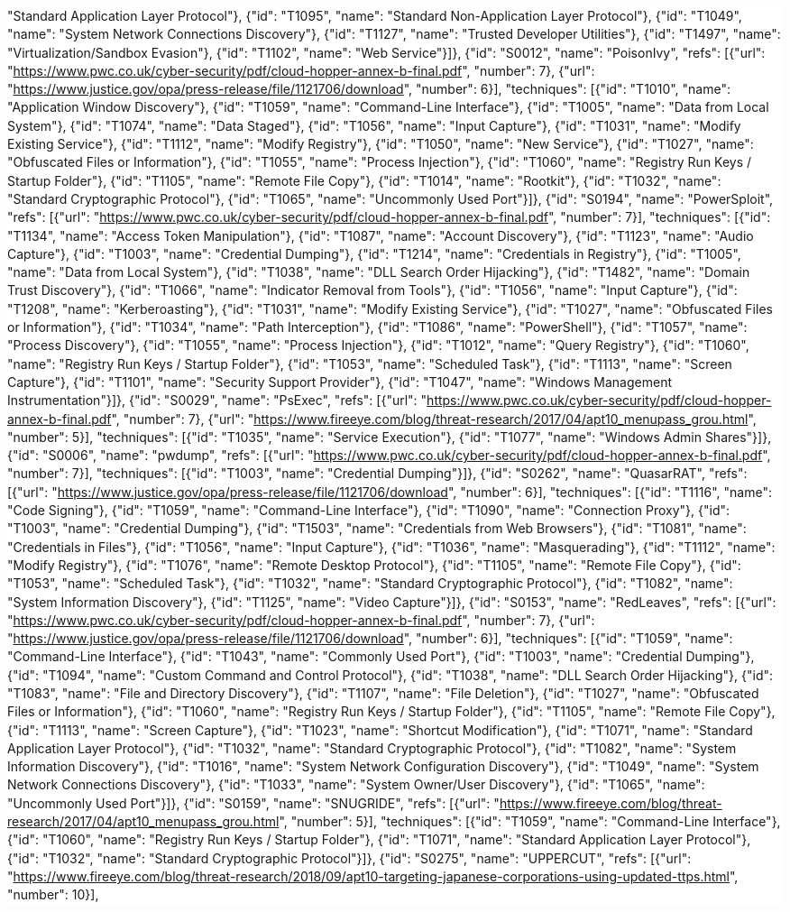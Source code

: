 "Standard Application Layer Protocol"}, {"id": "T1095", "name": "Standard Non-Application Layer Protocol"}, {"id": "T1049", "name": "System Network Connections Discovery"}, {"id": "T1127", "name": "Trusted Developer Utilities"}, {"id": "T1497", "name": "Virtualization/Sandbox Evasion"}, {"id": "T1102", "name": "Web Service"}]}, {"id": "S0012", "name": "PoisonIvy", "refs": [{"url": "https://www.pwc.co.uk/cyber-security/pdf/cloud-hopper-annex-b-final.pdf", "number": 7}, {"url": "https://www.justice.gov/opa/press-release/file/1121706/download", "number": 6}], "techniques": [{"id": "T1010", "name": "Application Window Discovery"}, {"id": "T1059", "name": "Command-Line Interface"}, {"id": "T1005", "name": "Data from Local System"}, {"id": "T1074", "name": "Data Staged"}, {"id": "T1056", "name": "Input Capture"}, {"id": "T1031", "name": "Modify Existing Service"}, {"id": "T1112", "name": "Modify Registry"}, {"id": "T1050", "name": "New Service"}, {"id": "T1027", "name": "Obfuscated Files or Information"}, {"id": "T1055", "name": "Process Injection"}, {"id": "T1060", "name": "Registry Run Keys / Startup Folder"}, {"id": "T1105", "name": "Remote File Copy"}, {"id": "T1014", "name": "Rootkit"}, {"id": "T1032", "name": "Standard Cryptographic Protocol"}, {"id": "T1065", "name": "Uncommonly Used Port"}]}, {"id": "S0194", "name": "PowerSploit", "refs": [{"url": "https://www.pwc.co.uk/cyber-security/pdf/cloud-hopper-annex-b-final.pdf", "number": 7}], "techniques": [{"id": "T1134", "name": "Access Token Manipulation"}, {"id": "T1087", "name": "Account Discovery"}, {"id": "T1123", "name": "Audio Capture"}, {"id": "T1003", "name": "Credential Dumping"}, {"id": "T1214", "name": "Credentials in Registry"}, {"id": "T1005", "name": "Data from Local System"}, {"id": "T1038", "name": "DLL Search Order Hijacking"}, {"id": "T1482", "name": "Domain Trust Discovery"}, {"id": "T1066", "name": "Indicator Removal from Tools"}, {"id": "T1056", "name": "Input Capture"}, {"id": "T1208", "name": "Kerberoasting"}, {"id": "T1031", "name": "Modify Existing Service"}, {"id": "T1027", "name": "Obfuscated Files or Information"}, {"id": "T1034", "name": "Path Interception"}, {"id": "T1086", "name": "PowerShell"}, {"id": "T1057", "name": "Process Discovery"}, {"id": "T1055", "name": "Process Injection"}, {"id": "T1012", "name": "Query Registry"}, {"id": "T1060", "name": "Registry Run Keys / Startup Folder"}, {"id": "T1053", "name": "Scheduled Task"}, {"id": "T1113", "name": "Screen Capture"}, {"id": "T1101", "name": "Security Support Provider"}, {"id": "T1047", "name": "Windows Management Instrumentation"}]}, {"id": "S0029", "name": "PsExec", "refs": [{"url": "https://www.pwc.co.uk/cyber-security/pdf/cloud-hopper-annex-b-final.pdf", "number": 7}, {"url": "https://www.fireeye.com/blog/threat-research/2017/04/apt10_menupass_grou.html", "number": 5}], "techniques": [{"id": "T1035", "name": "Service Execution"}, {"id": "T1077", "name": "Windows Admin Shares"}]}, {"id": "S0006", "name": "pwdump", "refs": [{"url": "https://www.pwc.co.uk/cyber-security/pdf/cloud-hopper-annex-b-final.pdf", "number": 7}], "techniques": [{"id": "T1003", "name": "Credential Dumping"}]}, {"id": "S0262", "name": "QuasarRAT", "refs": [{"url": "https://www.justice.gov/opa/press-release/file/1121706/download", "number": 6}], "techniques": [{"id": "T1116", "name": "Code Signing"}, {"id": "T1059", "name": "Command-Line Interface"}, {"id": "T1090", "name": "Connection Proxy"}, {"id": "T1003", "name": "Credential Dumping"}, {"id": "T1503", "name": "Credentials from Web Browsers"}, {"id": "T1081", "name": "Credentials in Files"}, {"id": "T1056", "name": "Input Capture"}, {"id": "T1036", "name": "Masquerading"}, {"id": "T1112", "name": "Modify Registry"}, {"id": "T1076", "name": "Remote Desktop Protocol"}, {"id": "T1105", "name": "Remote File Copy"}, {"id": "T1053", "name": "Scheduled Task"}, {"id": "T1032", "name": "Standard Cryptographic Protocol"}, {"id": "T1082", "name": "System Information Discovery"}, {"id": "T1125", "name": "Video Capture"}]}, {"id": "S0153", "name": "RedLeaves", "refs": [{"url": "https://www.pwc.co.uk/cyber-security/pdf/cloud-hopper-annex-b-final.pdf", "number": 7}, {"url": "https://www.justice.gov/opa/press-release/file/1121706/download", "number": 6}], "techniques": [{"id": "T1059", "name": "Command-Line Interface"}, {"id": "T1043", "name": "Commonly Used Port"}, {"id": "T1003", "name": "Credential Dumping"}, {"id": "T1094", "name": "Custom Command and Control Protocol"}, {"id": "T1038", "name": "DLL Search Order Hijacking"}, {"id": "T1083", "name": "File and Directory Discovery"}, {"id": "T1107", "name": "File Deletion"}, {"id": "T1027", "name": "Obfuscated Files or Information"}, {"id": "T1060", "name": "Registry Run Keys / Startup Folder"}, {"id": "T1105", "name": "Remote File Copy"}, {"id": "T1113", "name": "Screen Capture"}, {"id": "T1023", "name": "Shortcut Modification"}, {"id": "T1071", "name": "Standard Application Layer Protocol"}, {"id": "T1032", "name": "Standard Cryptographic Protocol"}, {"id": "T1082", "name": "System Information Discovery"}, {"id": "T1016", "name": "System Network Configuration Discovery"}, {"id": "T1049", "name": "System Network Connections Discovery"}, {"id": "T1033", "name": "System Owner/User Discovery"}, {"id": "T1065", "name": "Uncommonly Used Port"}]}, {"id": "S0159", "name": "SNUGRIDE", "refs": [{"url": "https://www.fireeye.com/blog/threat-research/2017/04/apt10_menupass_grou.html", "number": 5}], "techniques": [{"id": "T1059", "name": "Command-Line Interface"}, {"id": "T1060", "name": "Registry Run Keys / Startup Folder"}, {"id": "T1071", "name": "Standard Application Layer Protocol"}, {"id": "T1032", "name": "Standard Cryptographic Protocol"}]}, {"id": "S0275", "name": "UPPERCUT", "refs": [{"url": "https://www.fireeye.com/blog/threat-research/2018/09/apt10-targeting-japanese-corporations-using-updated-ttps.html", "number": 10}],